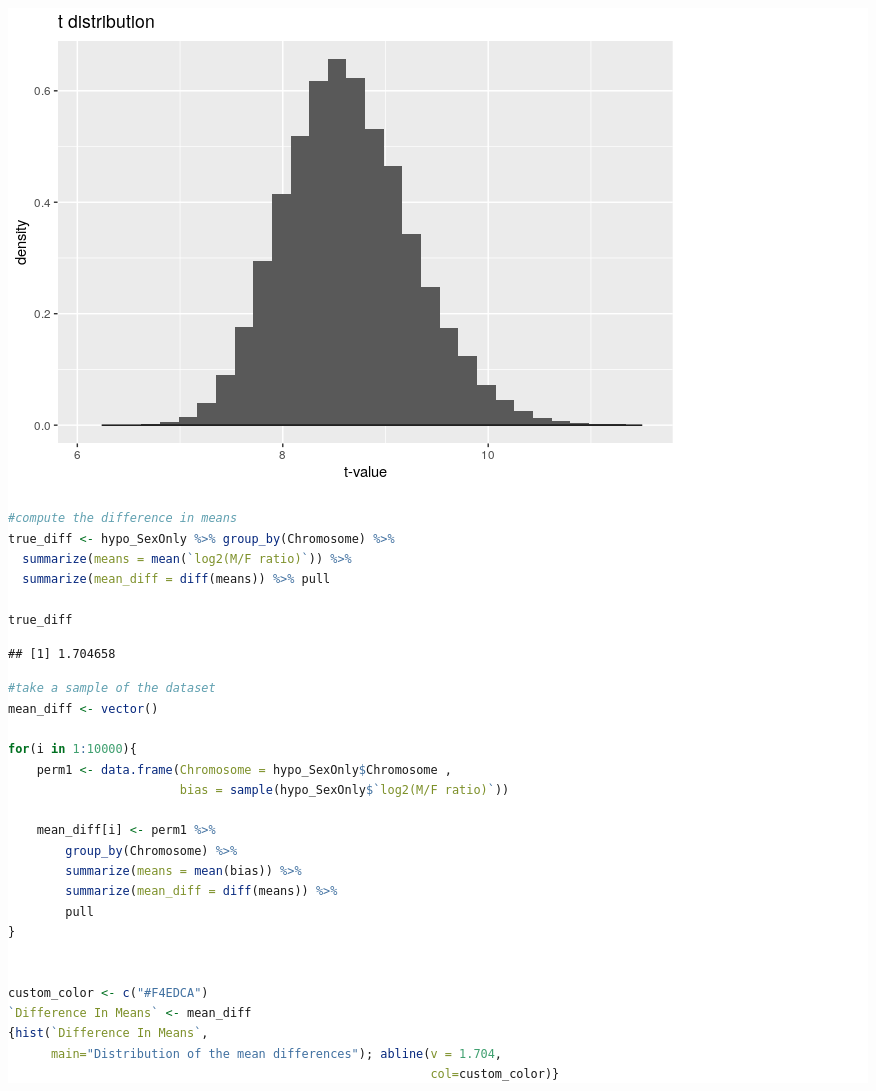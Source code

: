 ![](Project2_Revised_files/figure-gfm/Randomtest-2.png)

``` r
#compute the difference in means 
true_diff <- hypo_SexOnly %>% group_by(Chromosome) %>%
  summarize(means = mean(`log2(M/F ratio)`)) %>%
  summarize(mean_diff = diff(means)) %>% pull

true_diff
```

    ## [1] 1.704658

``` r
#take a sample of the dataset
mean_diff <- vector()

for(i in 1:10000){ 
    perm1 <- data.frame(Chromosome = hypo_SexOnly$Chromosome ,
                        bias = sample(hypo_SexOnly$`log2(M/F ratio)`))
    
    mean_diff[i] <- perm1 %>% 
        group_by(Chromosome) %>%
        summarize(means = mean(bias)) %>%
        summarize(mean_diff = diff(means)) %>%
        pull
}


custom_color <- c("#F4EDCA")
`Difference In Means` <- mean_diff
{hist(`Difference In Means`,
      main="Distribution of the mean differences"); abline(v = 1.704,
                                                           col=custom_color)}
```
